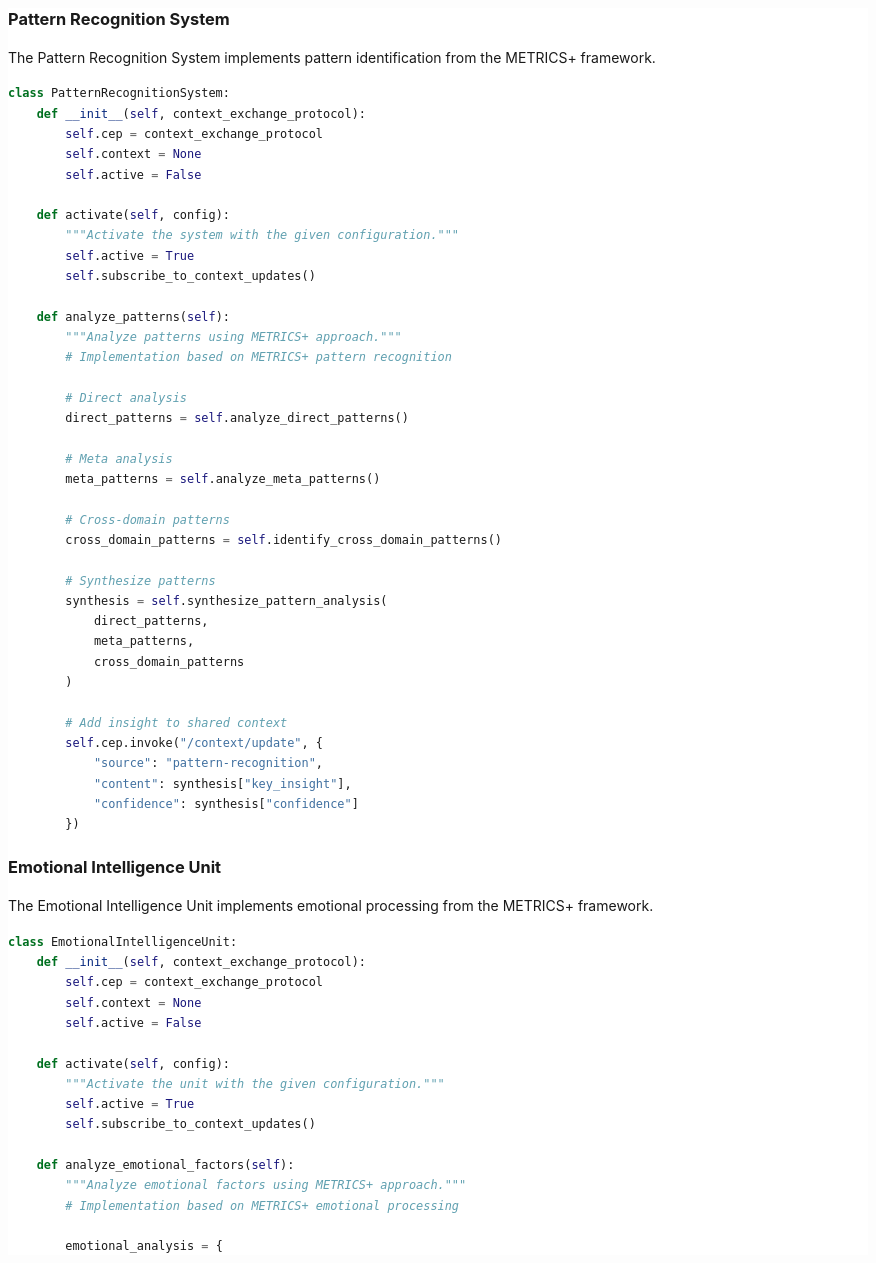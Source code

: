 ### Pattern Recognition System

The Pattern Recognition System implements pattern identification from the METRICS+ framework.

```python
class PatternRecognitionSystem:
    def __init__(self, context_exchange_protocol):
        self.cep = context_exchange_protocol
        self.context = None
        self.active = False
        
    def activate(self, config):
        """Activate the system with the given configuration."""
        self.active = True
        self.subscribe_to_context_updates()
        
    def analyze_patterns(self):
        """Analyze patterns using METRICS+ approach."""
        # Implementation based on METRICS+ pattern recognition
        
        # Direct analysis
        direct_patterns = self.analyze_direct_patterns()
        
        # Meta analysis
        meta_patterns = self.analyze_meta_patterns()
        
        # Cross-domain patterns
        cross_domain_patterns = self.identify_cross_domain_patterns()
        
        # Synthesize patterns
        synthesis = self.synthesize_pattern_analysis(
            direct_patterns, 
            meta_patterns,
            cross_domain_patterns
        )
        
        # Add insight to shared context
        self.cep.invoke("/context/update", {
            "source": "pattern-recognition",
            "content": synthesis["key_insight"],
            "confidence": synthesis["confidence"]
        })
```

### Emotional Intelligence Unit

The Emotional Intelligence Unit implements emotional processing from the METRICS+ framework.

```python
class EmotionalIntelligenceUnit:
    def __init__(self, context_exchange_protocol):
        self.cep = context_exchange_protocol
        self.context = None
        self.active = False
        
    def activate(self, config):
        """Activate the unit with the given configuration."""
        self.active = True
        self.subscribe_to_context_updates()
        
    def analyze_emotional_factors(self):
        """Analyze emotional factors using METRICS+ approach."""
        # Implementation based on METRICS+ emotional processing
        
        emotional_analysis = {
```